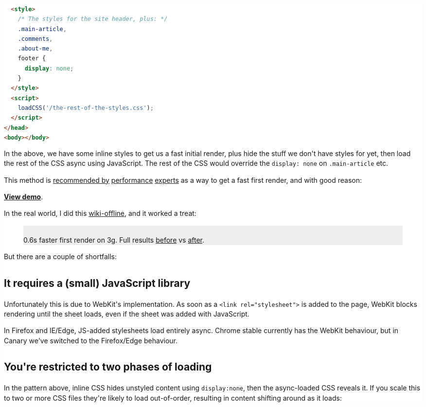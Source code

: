```html
  <style>
    /* The styles for the site header, plus: */
    .main-article,
    .comments,
    .about-me,
    footer {
      display: none;
    }
  </style>
  <script>
    loadCSS('/the-rest-of-the-styles.css');
  </script>
</head>
<body></body>
```

In the above, we have some inline styles to get us a fast initial render, plus hide the stuff we don't have styles for yet, then load the rest of the CSS async using JavaScript. The rest of the CSS would override the `display: none` on `.main-article` etc.

This method is [recommended by](https://developers.google.com/speed/docs/insights/OptimizeCSSDelivery) [performance](https://www.filamentgroup.com/lab/performance-rwd.html)
[experts](http://www.lukew.com/ff/entry.asp?1756) as a way to get a fast first render, and with good reason:

[**View demo**](https://jakearchibald-demos.herokuapp.com/progressive-css/two-phase.html).

In the real world, I did this [wiki-offline](https://wiki-offline.jakearchibald.com/), and it worked a treat:

<figure class="full-figure" style="background: #eee; overflow: hidden;">
<div style="overflow-x:auto;overflow-y:hidden;-webkit-overflow-scrolling: touch"><img src="asset-url:./wpt.png" alt="" style="height:213px;max-width:none"></div>
<figcaption>0.6s faster first render on 3g. Full results <a href="http://www.webpagetest.org/video/compare.php?tests=160202_WJ_KTY-r%3A2-c%3A0&thumbSize=200&ival=100&end=visual">before</a> vs <a href="http://www.webpagetest.org/video/compare.php?tests=160202_TD_KMQ-r%3A2-c%3A0&thumbSize=200&ival=100&end=visual">after</a>.</figcaption>
</figure>

But there are a couple of shortfalls:

## It requires a (small) JavaScript library

Unfortunately this is due to WebKit's implementation. As soon as a `<link rel="stylesheet">` is added to the page, WebKit blocks rendering until the sheet loads, even if the sheet was added with JavaScript.

In Firefox and IE/Edge, JS-added stylesheets load entirely async. Chrome stable currently has the WebKit behaviour, but in Canary we've switched to the Firefox/Edge behaviour.

## You're restricted to two phases of loading

In the pattern above, inline CSS hides unstyled content using `display:none`, then the async-loaded CSS reveals it. If you scale this to two or more CSS files they're likely to load out-of-order, resulting in content shifting around as it loads:
